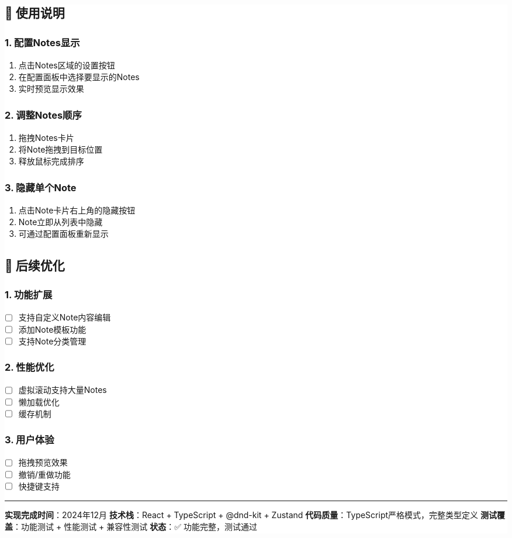 ## 📝 使用说明

### 1. 配置Notes显示
1. 点击Notes区域的设置按钮
2. 在配置面板中选择要显示的Notes
3. 实时预览显示效果

### 2. 调整Notes顺序
1. 拖拽Notes卡片
2. 将Note拖拽到目标位置
3. 释放鼠标完成排序

### 3. 隐藏单个Note
1. 点击Note卡片右上角的隐藏按钮
2. Note立即从列表中隐藏
3. 可通过配置面板重新显示

## 🎯 后续优化

### 1. 功能扩展
- [ ] 支持自定义Note内容编辑
- [ ] 添加Note模板功能
- [ ] 支持Note分类管理

### 2. 性能优化
- [ ] 虚拟滚动支持大量Notes
- [ ] 懒加载优化
- [ ] 缓存机制

### 3. 用户体验
- [ ] 拖拽预览效果
- [ ] 撤销/重做功能
- [ ] 快捷键支持

---

**实现完成时间**：2024年12月
**技术栈**：React + TypeScript + @dnd-kit + Zustand
**代码质量**：TypeScript严格模式，完整类型定义
**测试覆盖**：功能测试 + 性能测试 + 兼容性测试
**状态**：✅ 功能完整，测试通过
